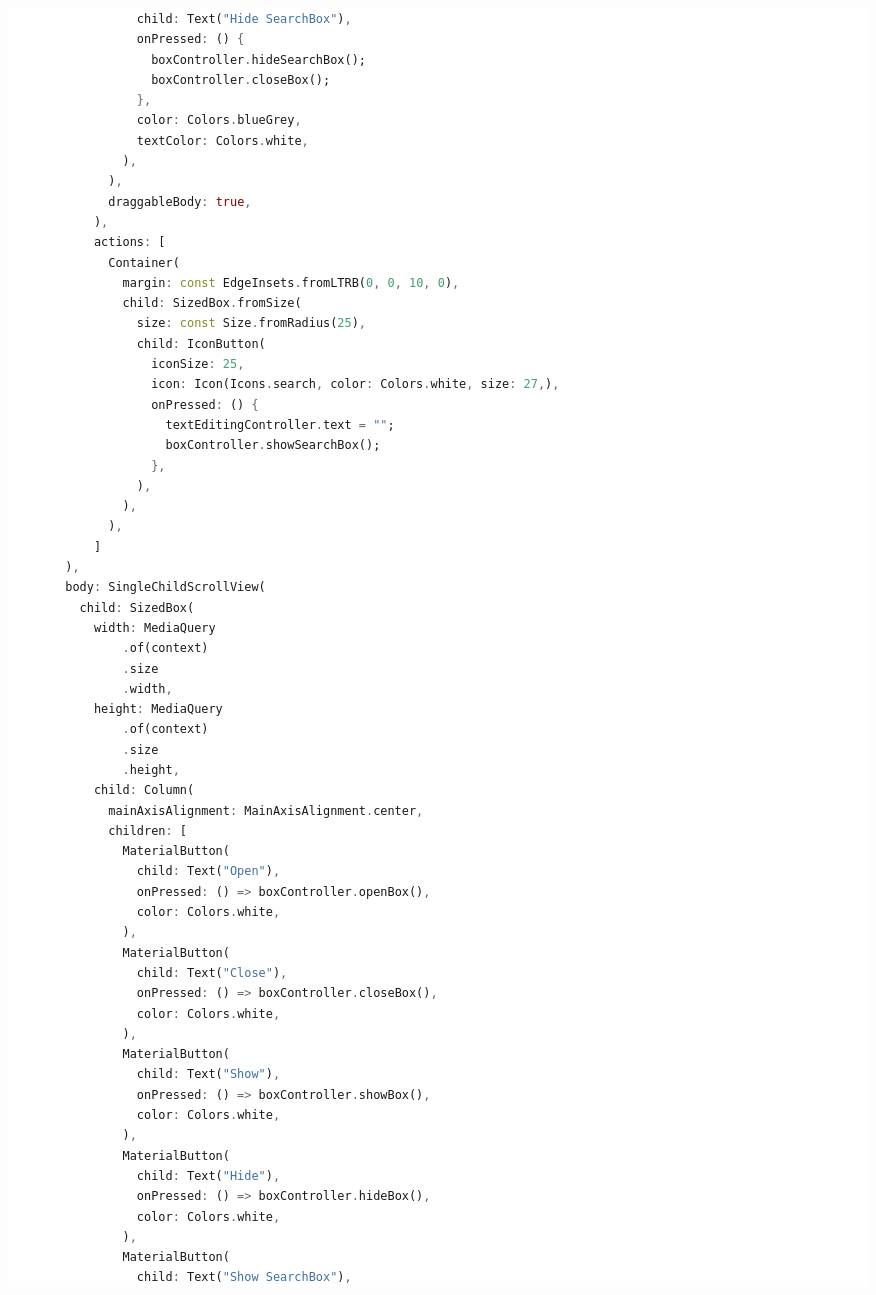 ```dart
                  child: Text("Hide SearchBox"),
                  onPressed: () {
                    boxController.hideSearchBox();
                    boxController.closeBox();
                  },
                  color: Colors.blueGrey,
                  textColor: Colors.white,
                ),
              ),
              draggableBody: true,
            ),
            actions: [
              Container(
                margin: const EdgeInsets.fromLTRB(0, 0, 10, 0),
                child: SizedBox.fromSize(
                  size: const Size.fromRadius(25),
                  child: IconButton(
                    iconSize: 25,
                    icon: Icon(Icons.search, color: Colors.white, size: 27,),
                    onPressed: () {
                      textEditingController.text = "";
                      boxController.showSearchBox();
                    },
                  ),
                ),
              ),
            ]
        ),
        body: SingleChildScrollView(
          child: SizedBox(
            width: MediaQuery
                .of(context)
                .size
                .width,
            height: MediaQuery
                .of(context)
                .size
                .height,
            child: Column(
              mainAxisAlignment: MainAxisAlignment.center,
              children: [
                MaterialButton(
                  child: Text("Open"),
                  onPressed: () => boxController.openBox(),
                  color: Colors.white,
                ),
                MaterialButton(
                  child: Text("Close"),
                  onPressed: () => boxController.closeBox(),
                  color: Colors.white,
                ),
                MaterialButton(
                  child: Text("Show"),
                  onPressed: () => boxController.showBox(),
                  color: Colors.white,
                ),
                MaterialButton(
                  child: Text("Hide"),
                  onPressed: () => boxController.hideBox(),
                  color: Colors.white,
                ),
                MaterialButton(
                  child: Text("Show SearchBox"),
```